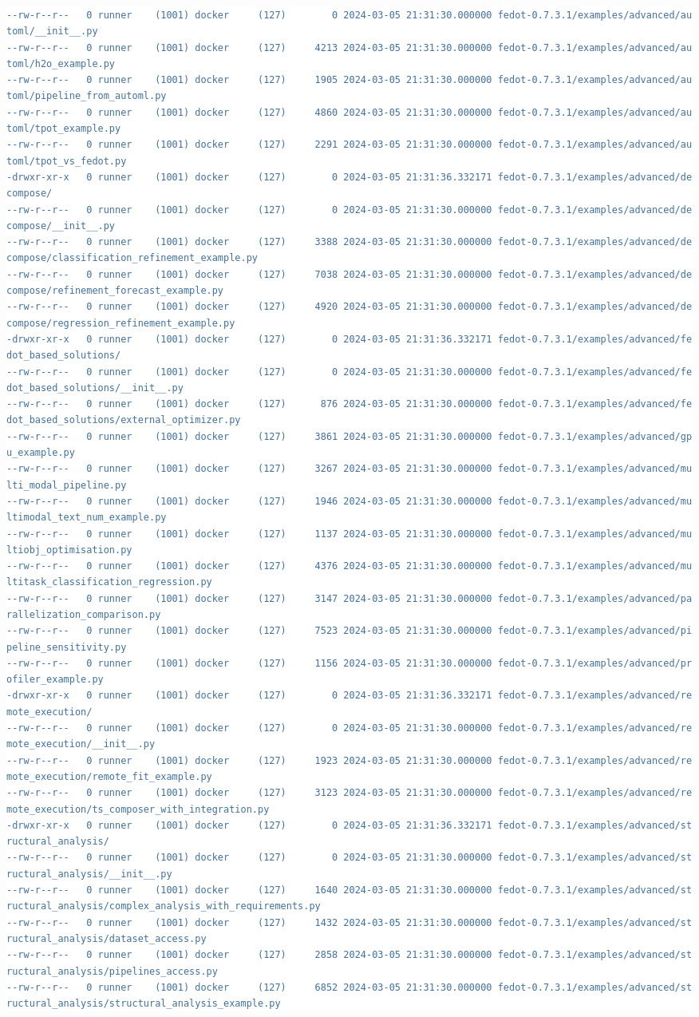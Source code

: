```diff
--rw-r--r--   0 runner    (1001) docker     (127)        0 2024-03-05 21:31:30.000000 fedot-0.7.3.1/examples/advanced/automl/__init__.py
--rw-r--r--   0 runner    (1001) docker     (127)     4213 2024-03-05 21:31:30.000000 fedot-0.7.3.1/examples/advanced/automl/h2o_example.py
--rw-r--r--   0 runner    (1001) docker     (127)     1905 2024-03-05 21:31:30.000000 fedot-0.7.3.1/examples/advanced/automl/pipeline_from_automl.py
--rw-r--r--   0 runner    (1001) docker     (127)     4860 2024-03-05 21:31:30.000000 fedot-0.7.3.1/examples/advanced/automl/tpot_example.py
--rw-r--r--   0 runner    (1001) docker     (127)     2291 2024-03-05 21:31:30.000000 fedot-0.7.3.1/examples/advanced/automl/tpot_vs_fedot.py
-drwxr-xr-x   0 runner    (1001) docker     (127)        0 2024-03-05 21:31:36.332171 fedot-0.7.3.1/examples/advanced/decompose/
--rw-r--r--   0 runner    (1001) docker     (127)        0 2024-03-05 21:31:30.000000 fedot-0.7.3.1/examples/advanced/decompose/__init__.py
--rw-r--r--   0 runner    (1001) docker     (127)     3388 2024-03-05 21:31:30.000000 fedot-0.7.3.1/examples/advanced/decompose/classification_refinement_example.py
--rw-r--r--   0 runner    (1001) docker     (127)     7038 2024-03-05 21:31:30.000000 fedot-0.7.3.1/examples/advanced/decompose/refinement_forecast_example.py
--rw-r--r--   0 runner    (1001) docker     (127)     4920 2024-03-05 21:31:30.000000 fedot-0.7.3.1/examples/advanced/decompose/regression_refinement_example.py
-drwxr-xr-x   0 runner    (1001) docker     (127)        0 2024-03-05 21:31:36.332171 fedot-0.7.3.1/examples/advanced/fedot_based_solutions/
--rw-r--r--   0 runner    (1001) docker     (127)        0 2024-03-05 21:31:30.000000 fedot-0.7.3.1/examples/advanced/fedot_based_solutions/__init__.py
--rw-r--r--   0 runner    (1001) docker     (127)      876 2024-03-05 21:31:30.000000 fedot-0.7.3.1/examples/advanced/fedot_based_solutions/external_optimizer.py
--rw-r--r--   0 runner    (1001) docker     (127)     3861 2024-03-05 21:31:30.000000 fedot-0.7.3.1/examples/advanced/gpu_example.py
--rw-r--r--   0 runner    (1001) docker     (127)     3267 2024-03-05 21:31:30.000000 fedot-0.7.3.1/examples/advanced/multi_modal_pipeline.py
--rw-r--r--   0 runner    (1001) docker     (127)     1946 2024-03-05 21:31:30.000000 fedot-0.7.3.1/examples/advanced/multimodal_text_num_example.py
--rw-r--r--   0 runner    (1001) docker     (127)     1137 2024-03-05 21:31:30.000000 fedot-0.7.3.1/examples/advanced/multiobj_optimisation.py
--rw-r--r--   0 runner    (1001) docker     (127)     4376 2024-03-05 21:31:30.000000 fedot-0.7.3.1/examples/advanced/multitask_classification_regression.py
--rw-r--r--   0 runner    (1001) docker     (127)     3147 2024-03-05 21:31:30.000000 fedot-0.7.3.1/examples/advanced/parallelization_comparison.py
--rw-r--r--   0 runner    (1001) docker     (127)     7523 2024-03-05 21:31:30.000000 fedot-0.7.3.1/examples/advanced/pipeline_sensitivity.py
--rw-r--r--   0 runner    (1001) docker     (127)     1156 2024-03-05 21:31:30.000000 fedot-0.7.3.1/examples/advanced/profiler_example.py
-drwxr-xr-x   0 runner    (1001) docker     (127)        0 2024-03-05 21:31:36.332171 fedot-0.7.3.1/examples/advanced/remote_execution/
--rw-r--r--   0 runner    (1001) docker     (127)        0 2024-03-05 21:31:30.000000 fedot-0.7.3.1/examples/advanced/remote_execution/__init__.py
--rw-r--r--   0 runner    (1001) docker     (127)     1923 2024-03-05 21:31:30.000000 fedot-0.7.3.1/examples/advanced/remote_execution/remote_fit_example.py
--rw-r--r--   0 runner    (1001) docker     (127)     3123 2024-03-05 21:31:30.000000 fedot-0.7.3.1/examples/advanced/remote_execution/ts_composer_with_integration.py
-drwxr-xr-x   0 runner    (1001) docker     (127)        0 2024-03-05 21:31:36.332171 fedot-0.7.3.1/examples/advanced/structural_analysis/
--rw-r--r--   0 runner    (1001) docker     (127)        0 2024-03-05 21:31:30.000000 fedot-0.7.3.1/examples/advanced/structural_analysis/__init__.py
--rw-r--r--   0 runner    (1001) docker     (127)     1640 2024-03-05 21:31:30.000000 fedot-0.7.3.1/examples/advanced/structural_analysis/complex_analysis_with_requirements.py
--rw-r--r--   0 runner    (1001) docker     (127)     1432 2024-03-05 21:31:30.000000 fedot-0.7.3.1/examples/advanced/structural_analysis/dataset_access.py
--rw-r--r--   0 runner    (1001) docker     (127)     2858 2024-03-05 21:31:30.000000 fedot-0.7.3.1/examples/advanced/structural_analysis/pipelines_access.py
--rw-r--r--   0 runner    (1001) docker     (127)     6852 2024-03-05 21:31:30.000000 fedot-0.7.3.1/examples/advanced/structural_analysis/structural_analysis_example.py
```